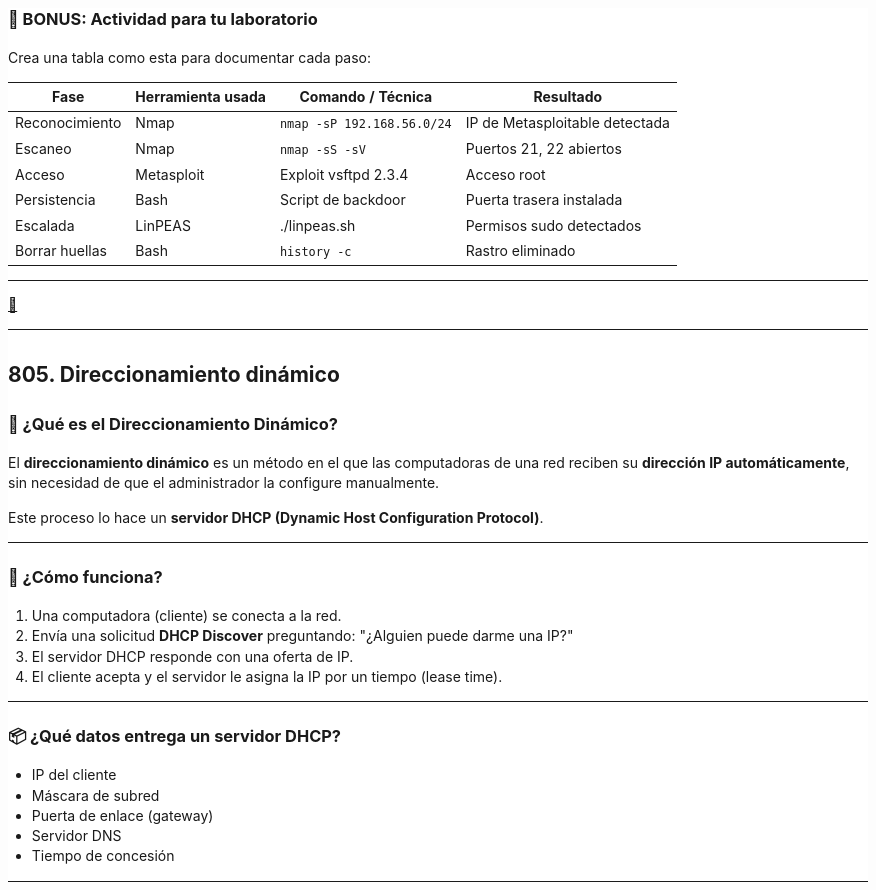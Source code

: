 
### 🧪 BONUS: Actividad para tu laboratorio

Crea una tabla como esta para documentar cada paso:

| Fase           | Herramienta usada | Comando / Técnica          | Resultado                      |
| -------------- | ----------------- | -------------------------- | ------------------------------ |
| Reconocimiento | Nmap              | `nmap -sP 192.168.56.0/24` | IP de Metasploitable detectada |
| Escaneo        | Nmap              | `nmap -sS -sV`             | Puertos 21, 22 abiertos        |
| Acceso         | Metasploit        | Exploit vsftpd 2.3.4       | Acceso root                    |
| Persistencia   | Bash              | Script de backdoor         | Puerta trasera instalada       |
| Escalada       | LinPEAS           | ./linpeas.sh               | Permisos sudo detectados       |
| Borrar huellas | Bash              | `history -c`               | Rastro eliminado               |

---

[🔼](#índice)

---

## **805. Direccionamiento dinámico**

### 📡 ¿Qué es el Direccionamiento Dinámico?

El **direccionamiento dinámico** es un método en el que las computadoras de una red reciben su **dirección IP automáticamente**, sin necesidad de que el administrador la configure manualmente.

Este proceso lo hace un **servidor DHCP (Dynamic Host Configuration Protocol)**.

---

### 🧠 ¿Cómo funciona?

1. Una computadora (cliente) se conecta a la red.
2. Envía una solicitud **DHCP Discover** preguntando: "¿Alguien puede darme una IP?"
3. El servidor DHCP responde con una oferta de IP.
4. El cliente acepta y el servidor le asigna la IP por un tiempo (lease time).

---

### 📦 ¿Qué datos entrega un servidor DHCP?

- IP del cliente
- Máscara de subred
- Puerta de enlace (gateway)
- Servidor DNS
- Tiempo de concesión

---
